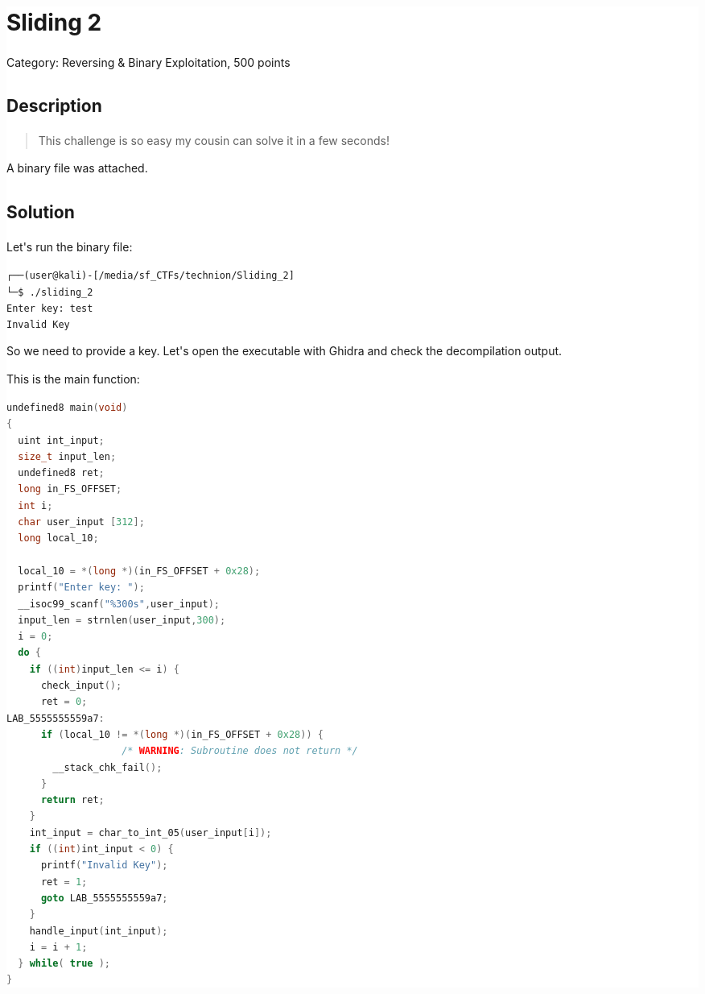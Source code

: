 # Sliding 2
Category: Reversing & Binary Exploitation, 500 points

## Description

> This challenge is so easy my cousin can solve it in a few seconds!

A binary file was attached.

## Solution

Let's run the binary file:

```console
┌──(user@kali)-[/media/sf_CTFs/technion/Sliding_2]
└─$ ./sliding_2
Enter key: test
Invalid Key
```

So we need to provide a key. Let's open the executable with Ghidra and check the decompilation output.

This is the main function:

```c
undefined8 main(void)
{
  uint int_input;
  size_t input_len;
  undefined8 ret;
  long in_FS_OFFSET;
  int i;
  char user_input [312];
  long local_10;
  
  local_10 = *(long *)(in_FS_OFFSET + 0x28);
  printf("Enter key: ");
  __isoc99_scanf("%300s",user_input);
  input_len = strnlen(user_input,300);
  i = 0;
  do {
    if ((int)input_len <= i) {
      check_input();
      ret = 0;
LAB_5555555559a7:
      if (local_10 != *(long *)(in_FS_OFFSET + 0x28)) {
                    /* WARNING: Subroutine does not return */
        __stack_chk_fail();
      }
      return ret;
    }
    int_input = char_to_int_05(user_input[i]);
    if ((int)int_input < 0) {
      printf("Invalid Key");
      ret = 1;
      goto LAB_5555555559a7;
    }
    handle_input(int_input);
    i = i + 1;
  } while( true );
}
```
